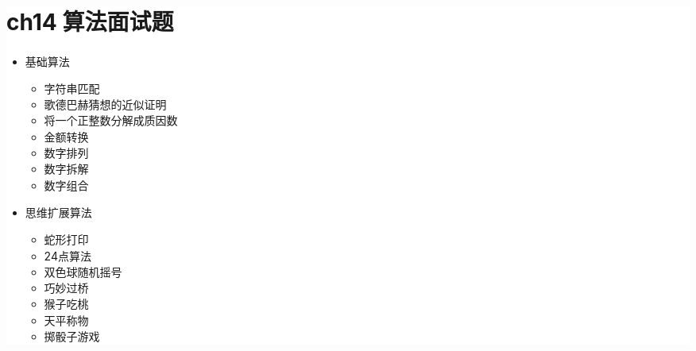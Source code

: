# **ch14 算法面试题**

- 基础算法

  - 字符串匹配
  - 歌德巴赫猜想的近似证明
  - 将一个正整数分解成质因数
  - 金额转换
  - 数字排列
  - 数字拆解
  - 数字组合

- 思维扩展算法

  - 蛇形打印
  - 24点算法
  - 双色球随机摇号
  - 巧妙过桥
  - 猴子吃桃
  - 天平称物
  - 掷骰子游戏
